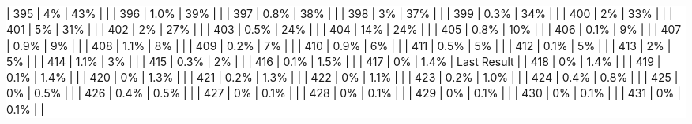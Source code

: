 | 395 | 4% | 43% |  |
| 396 | 1.0% | 39% |  |
| 397 | 0.8% | 38% |  |
| 398 | 3% | 37% |  |
| 399 | 0.3% | 34% |  |
| 400 | 2% | 33% |  |
| 401 | 5% | 31% |  |
| 402 | 2% | 27% |  |
| 403 | 0.5% | 24% |  |
| 404 | 14% | 24% |  |
| 405 | 0.8% | 10% |  |
| 406 | 0.1% | 9% |  |
| 407 | 0.9% | 9% |  |
| 408 | 1.1% | 8% |  |
| 409 | 0.2% | 7% |  |
| 410 | 0.9% | 6% |  |
| 411 | 0.5% | 5% |  |
| 412 | 0.1% | 5% |  |
| 413 | 2% | 5% |  |
| 414 | 1.1% | 3% |  |
| 415 | 0.3% | 2% |  |
| 416 | 0.1% | 1.5% |  |
| 417 | 0% | 1.4% | Last Result |
| 418 | 0% | 1.4% |  |
| 419 | 0.1% | 1.4% |  |
| 420 | 0% | 1.3% |  |
| 421 | 0.2% | 1.3% |  |
| 422 | 0% | 1.1% |  |
| 423 | 0.2% | 1.0% |  |
| 424 | 0.4% | 0.8% |  |
| 425 | 0% | 0.5% |  |
| 426 | 0.4% | 0.5% |  |
| 427 | 0% | 0.1% |  |
| 428 | 0% | 0.1% |  |
| 429 | 0% | 0.1% |  |
| 430 | 0% | 0.1% |  |
| 431 | 0% | 0.1% |  |